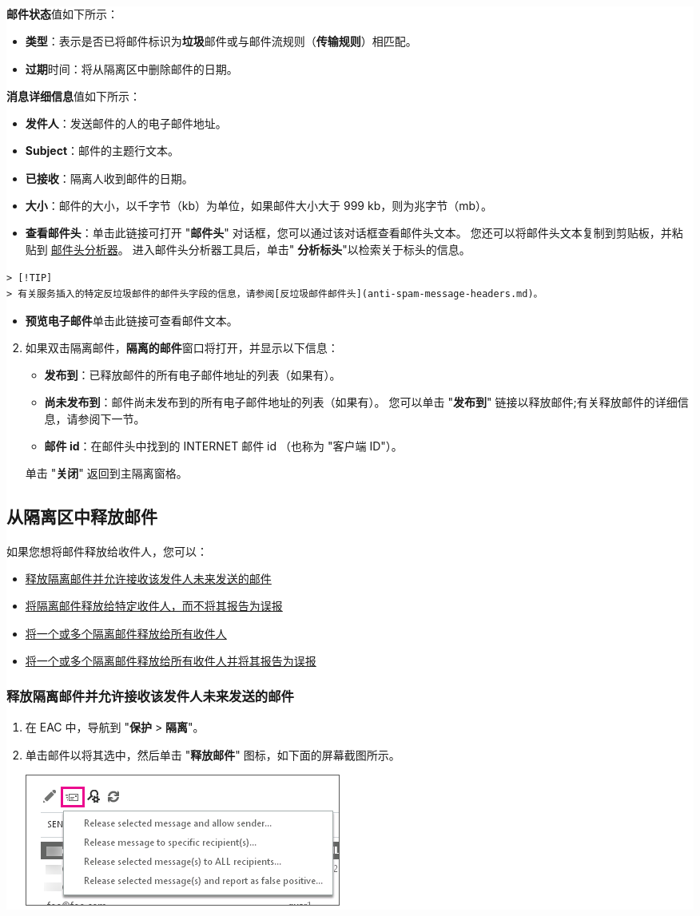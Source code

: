    **邮件状态**值如下所示：

   - **类型**：表示是否已将邮件标识为**垃圾**邮件或与邮件流规则（**传输规则**）相匹配。

   - **过期**时间：将从隔离区中删除邮件的日期。

   **消息详细信息**值如下所示：

   - **发件人**：发送邮件的人的电子邮件地址。

   - **Subject**：邮件的主题行文本。

   - **已接收**：隔离人收到邮件的日期。

   - **大小**：邮件的大小，以千字节（kb）为单位，如果邮件大小大于 999 kb，则为兆字节（mb）。

   - **查看邮件头**：单击此链接可打开 "**邮件头**" 对话框，您可以通过该对话框查看邮件头文本。 您还可以将邮件头文本复制到剪贴板，并粘贴到 [邮件头分析器](https://testconnectivity.microsoft.com/?tabid=mha)。 进入邮件头分析器工具后，单击" **分析标头**"以检索关于标头的信息。

    > [!TIP]
    > 有关服务插入的特定反垃圾邮件的邮件头字段的信息，请参阅[反垃圾邮件邮件头](anti-spam-message-headers.md)。

   - **预览电子邮件**单击此链接可查看邮件文本。

2. 如果双击隔离邮件，**隔离的邮件**窗口将打开，并显示以下信息：

   - **发布到**：已释放邮件的所有电子邮件地址的列表（如果有）。

   - **尚未发布到**：邮件尚未发布到的所有电子邮件地址的列表（如果有）。 您可以单击 "**发布到**" 链接以释放邮件;有关释放邮件的详细信息，请参阅下一节。

   - **邮件 id**：在邮件头中找到的 INTERNET 邮件 id （也称为 "客户端 ID"）。

   单击 "**关闭**" 返回到主隔离窗格。

## <a name="release-messages-from-quarantine"></a>从隔离区中释放邮件

如果您想将邮件释放给收件人，您可以：

- [释放隔离邮件并允许接收该发件人未来发送的邮件](#release-a-quarantined-message-and-allow-future-messages-from-the-sender)

- [将隔离邮件释放给特定收件人，而不将其报告为误报](#release-a-quarantined-message-to-specific-recipients-without-reporting-it-as-a-false-positive)

- [将一个或多个隔离邮件释放给所有收件人](#release-one-or-more-quarantined-messages-to-all-recipients)

- [将一个或多个隔离邮件释放给所有收件人并将其报告为误报](#release-one-or-more-quarantined-messages-to-all-recipients-and-report-false-positives)

### <a name="release-a-quarantined-message-and-allow-future-messages-from-the-sender"></a>释放隔离邮件并允许接收该发件人未来发送的邮件

1. 在 EAC 中，导航到 "**保护** \> **隔离**"。

2. 单击邮件以将其选中，然后单击 "**释放邮件**" 图标，如下面的屏幕截图所示。

   ![显示隔离页（包含突出显示的释放邮件图标和释放选项）](../../media/36ee081f-3e30-40c9-8ce3-240cee1970cc.png)
